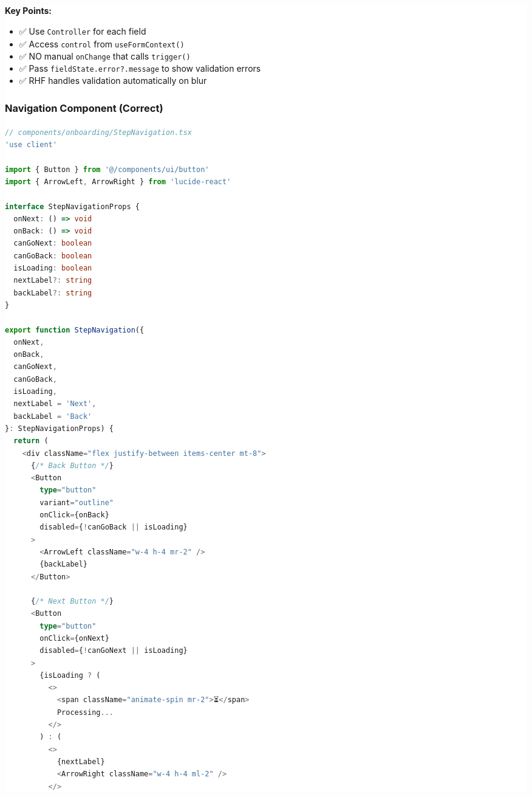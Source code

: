 **Key Points:**
- ✅ Use `Controller` for each field
- ✅ Access `control` from `useFormContext()`
- ✅ NO manual `onChange` that calls `trigger()`
- ✅ Pass `fieldState.error?.message` to show validation errors
- ✅ RHF handles validation automatically on blur

### Navigation Component (Correct)

```typescript
// components/onboarding/StepNavigation.tsx
'use client'

import { Button } from '@/components/ui/button'
import { ArrowLeft, ArrowRight } from 'lucide-react'

interface StepNavigationProps {
  onNext: () => void
  onBack: () => void
  canGoNext: boolean
  canGoBack: boolean
  isLoading: boolean
  nextLabel?: string
  backLabel?: string
}

export function StepNavigation({
  onNext,
  onBack,
  canGoNext,
  canGoBack,
  isLoading,
  nextLabel = 'Next',
  backLabel = 'Back'
}: StepNavigationProps) {
  return (
    <div className="flex justify-between items-center mt-8">
      {/* Back Button */}
      <Button
        type="button"
        variant="outline"
        onClick={onBack}
        disabled={!canGoBack || isLoading}
      >
        <ArrowLeft className="w-4 h-4 mr-2" />
        {backLabel}
      </Button>

      {/* Next Button */}
      <Button
        type="button"
        onClick={onNext}
        disabled={!canGoNext || isLoading}
      >
        {isLoading ? (
          <>
            <span className="animate-spin mr-2">⏳</span>
            Processing...
          </>
        ) : (
          <>
            {nextLabel}
            <ArrowRight className="w-4 h-4 ml-2" />
          </>
```